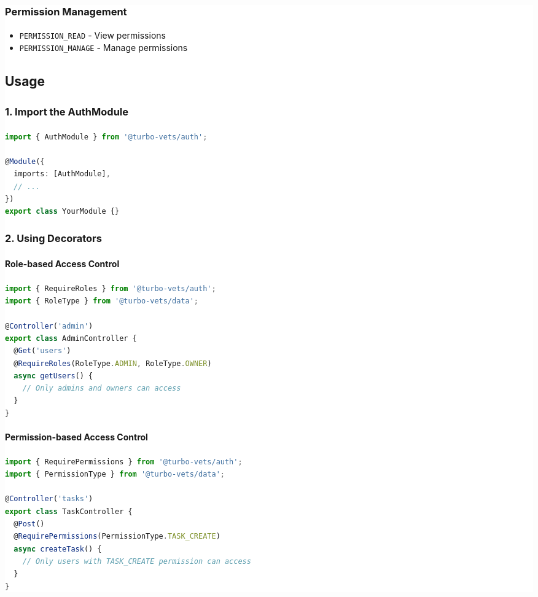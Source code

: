 ### Permission Management
- `PERMISSION_READ` - View permissions
- `PERMISSION_MANAGE` - Manage permissions

## Usage

### 1. Import the AuthModule

```typescript
import { AuthModule } from '@turbo-vets/auth';

@Module({
  imports: [AuthModule],
  // ...
})
export class YourModule {}
```

### 2. Using Decorators

#### Role-based Access Control

```typescript
import { RequireRoles } from '@turbo-vets/auth';
import { RoleType } from '@turbo-vets/data';

@Controller('admin')
export class AdminController {
  @Get('users')
  @RequireRoles(RoleType.ADMIN, RoleType.OWNER)
  async getUsers() {
    // Only admins and owners can access
  }
}
```

#### Permission-based Access Control

```typescript
import { RequirePermissions } from '@turbo-vets/auth';
import { PermissionType } from '@turbo-vets/data';

@Controller('tasks')
export class TaskController {
  @Post()
  @RequirePermissions(PermissionType.TASK_CREATE)
  async createTask() {
    // Only users with TASK_CREATE permission can access
  }
}
```

